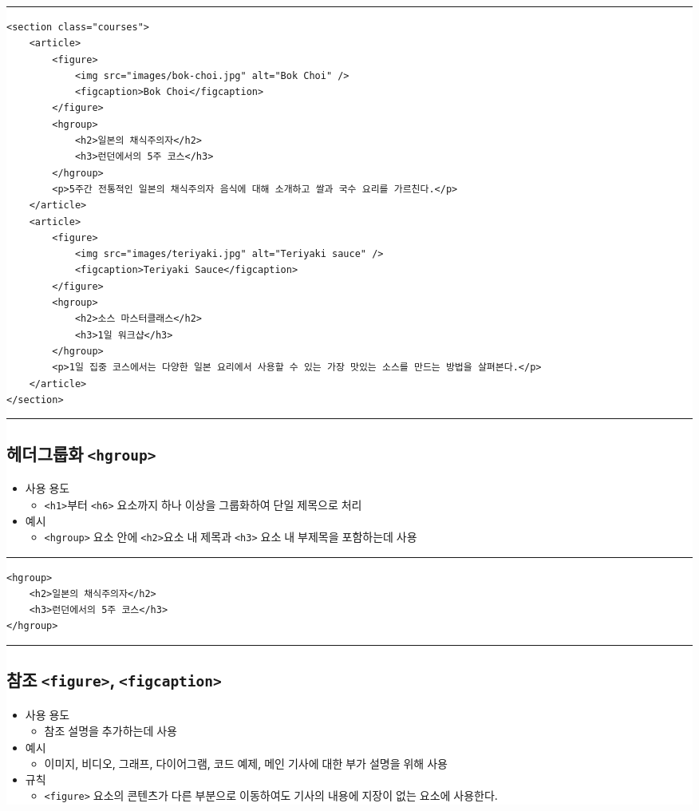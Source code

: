 
---

	<section class="courses">
		<article>
			<figure>
				<img src="images/bok-choi.jpg" alt="Bok Choi" />
				<figcaption>Bok Choi</figcaption>
			</figure>
			<hgroup>
				<h2>일본의 채식주의자</h2>
				<h3>런던에서의 5주 코스</h3>
			</hgroup>
			<p>5주간 전통적인 일본의 채식주의자 음식에 대해 소개하고 쌀과 국수 요리를 가르친다.</p>
		</article>    
		<article>
			<figure>
				<img src="images/teriyaki.jpg" alt="Teriyaki sauce" />
				<figcaption>Teriyaki Sauce</figcaption>
			</figure>
			<hgroup>
				<h2>소스 마스터클래스</h2>
				<h3>1일 워크샵</h3>
			</hgroup>
			<p>1일 집중 코스에서는 다양한 일본 요리에서 사용할 수 있는 가장 맛있는 소스를 만드는 방법을 살펴본다.</p>
		</article>    
	</section>

---

## 헤더그룹화 `<hgroup>` 

- 사용 용도
    - `<h1>`부터 `<h6>` 요소까지 하나 이상을 그룹화하여 단일 제목으로 처리
- 예시
    - `<hgroup>` 요소 안에 `<h2>`요소 내 제목과 `<h3>` 요소 내 부제목을 포함하는데 사용

---

	<hgroup>
		<h2>일본의 채식주의자</h2>
		<h3>런던에서의 5주 코스</h3>
	</hgroup>

---

## 참조 `<figure>`, `<figcaption>`

- 사용 용도
    - 참조 설명을 추가하는데 사용 
- 예시
    - 이미지, 비디오, 그래프, 다이어그램, 코드 예제, 메인 기사에 대한 부가 설명을 위해 사용 
- 규칙
    - `<figure>` 요소의 콘텐츠가 다른 부분으로 이동하여도 기사의 내용에 지장이 없는 요소에 사용한다. 
